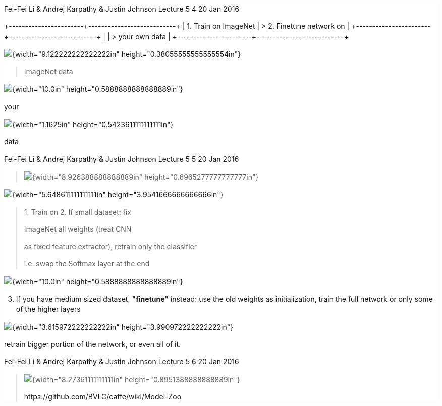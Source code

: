 Fei-Fei Li & Andrej Karpathy & Justin Johnson Lecture 5 4 20 Jan 2016

+-----------------------+---------------------------+
| 1\. Train on ImageNet | > 2\. Finetune network on |
+-----------------------+---------------------------+
|                       | > your own data           |
+-----------------------+---------------------------+

![](media/image12.jpeg){width="9.122222222222222in"
height="0.38055555555555554in"}

> ImageNet data

![](media/image14.jpeg){width="10.0in" height="0.5888888888888889in"}

your

![](media/image15.jpeg){width="1.1625in" height="0.5423611111111111in"}

data

Fei-Fei Li & Andrej Karpathy & Justin Johnson Lecture 5 5 20 Jan 2016

> ![](media/image16.jpeg){width="8.926388888888889in"
> height="0.6965277777777777in"}

![](media/image17.jpeg){width="5.648611111111111in"
height="3.9541666666666666in"}

> 1\. Train on 2. If small dataset: fix
>
> ImageNet all weights (treat CNN
>
> as fixed feature extractor), retrain only the classifier
>
> i.e. swap the Softmax layer at the end

![](media/image18.jpeg){width="10.0in" height="0.5888888888888889in"}

3.  If you have medium sized dataset, **"finetune"** instead: use the
    old weights as initialization, train the full network or only some
    of the higher layers

![](media/image19.jpeg){width="3.615972222222222in"
height="3.990972222222222in"}

retrain bigger portion of the network, or even all of it.

Fei-Fei Li & Andrej Karpathy & Justin Johnson Lecture 5 6 20 Jan 2016

> ![](media/image20.jpeg){width="8.27361111111111in"
> height="0.8951388888888889in"}
>
> https://github.com/BVLC/caffe/wiki/Model-Zoo
